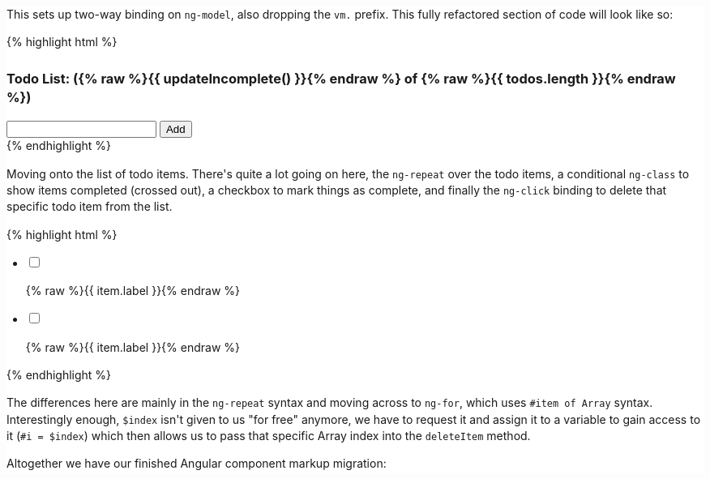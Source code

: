 This sets up two-way binding on `ng-model`, also dropping the `vm.` prefix. This fully refactored section of code will look like so:

{% highlight html %}
<form (submit)="onSubmit($event);">
  <h3>Todo List: ({% raw %}{{ updateIncomplete() }}{% endraw %} of {% raw %}{{ todos.length }}{% endraw %})</h3>
  <div class="todo__fields">
    <input [(ng-model)]="label" class="todo__input">
    <button type="submit" class="todo__submit">
      Add <i class="fa fa-check-circle"></i>
    </button>
  </div>
</form>
{% endhighlight %}

Moving onto the list of todo items. There's quite a lot going on here, the `ng-repeat` over the todo items, a conditional `ng-class` to show items completed (crossed out), a checkbox to mark things as complete, and finally the `ng-click` binding to delete that specific todo item from the list.

{% highlight html %}

<ul class="todo__list">
  <li ng-repeat="item in vm.todos" ng-class="{
    'todo__list--complete': item.complete
  }">
    <input type="checkbox" ng-model="item.complete">
    <p>{% raw %}{{ item.label }}{% endraw %}</p>
    <span ng-click="vm.deleteItem($index);">
      <i class="fa fa-times-circle"></i>
    </span>
  </li>
</ul>


<ul class="todo__list">
  <li *ng-for="#item of todos; #i = index" [ng-class]="{
    'todo__list--complete': item.complete
  }">
    <input type="checkbox" [(ng-model)]="item.complete">
    <p>{% raw %}{{ item.label }}{% endraw %}</p>
    <span (click)="deleteItem(i);">
      <i class="fa fa-times-circle"></i>
    </span>
  </li>
</ul>
{% endhighlight %}

The differences here are mainly in the `ng-repeat` syntax and moving across to `ng-for`, which uses `#item of Array` syntax. Interestingly enough, `$index` isn't given to us "for free" anymore, we have to request it and assign it to a variable to gain access to it (`#i = $index`) which then allows us to pass that specific Array index into the `deleteItem` method.

Altogether we have our finished Angular component markup migration:

